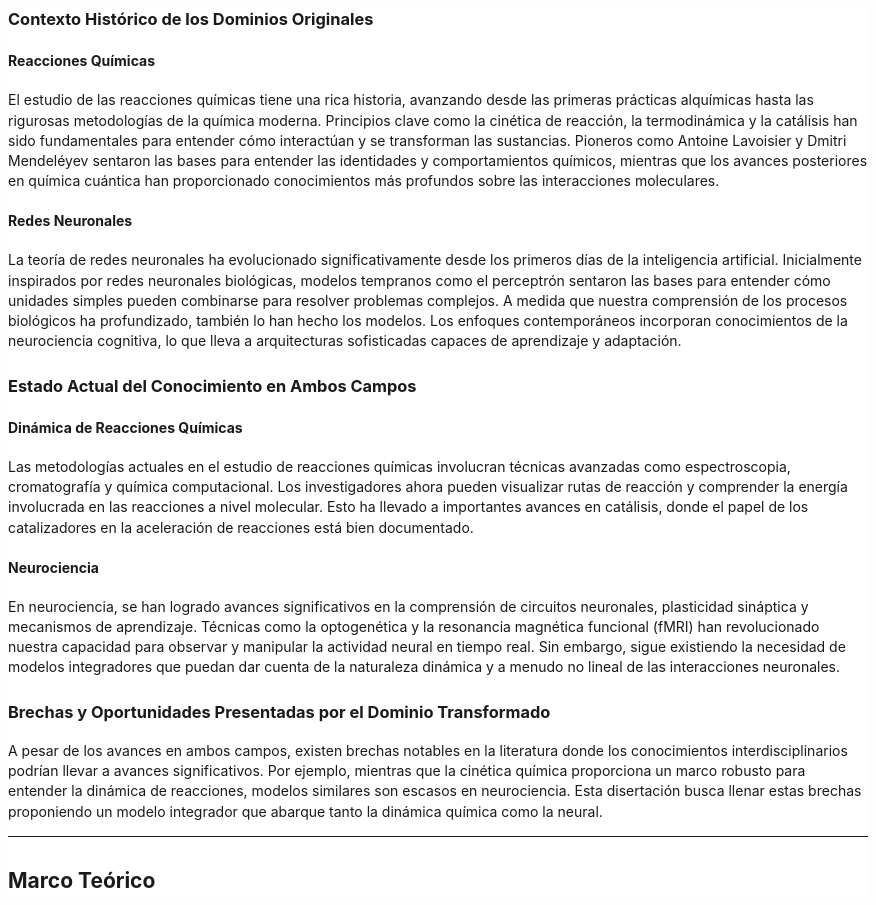 ### Contexto Histórico de los Dominios Originales

#### Reacciones Químicas

El estudio de las reacciones químicas tiene una rica historia, avanzando desde las primeras prácticas alquímicas hasta las rigurosas metodologías de la química moderna. Principios clave como la cinética de reacción, la termodinámica y la catálisis han sido fundamentales para entender cómo interactúan y se transforman las sustancias. Pioneros como Antoine Lavoisier y Dmitri Mendeléyev sentaron las bases para entender las identidades y comportamientos químicos, mientras que los avances posteriores en química cuántica han proporcionado conocimientos más profundos sobre las interacciones moleculares.

#### Redes Neuronales

La teoría de redes neuronales ha evolucionado significativamente desde los primeros días de la inteligencia artificial. Inicialmente inspirados por redes neuronales biológicas, modelos tempranos como el perceptrón sentaron las bases para entender cómo unidades simples pueden combinarse para resolver problemas complejos. A medida que nuestra comprensión de los procesos biológicos ha profundizado, también lo han hecho los modelos. Los enfoques contemporáneos incorporan conocimientos de la neurociencia cognitiva, lo que lleva a arquitecturas sofisticadas capaces de aprendizaje y adaptación.

### Estado Actual del Conocimiento en Ambos Campos

#### Dinámica de Reacciones Químicas

Las metodologías actuales en el estudio de reacciones químicas involucran técnicas avanzadas como espectroscopia, cromatografía y química computacional. Los investigadores ahora pueden visualizar rutas de reacción y comprender la energía involucrada en las reacciones a nivel molecular. Esto ha llevado a importantes avances en catálisis, donde el papel de los catalizadores en la aceleración de reacciones está bien documentado.

#### Neurociencia

En neurociencia, se han logrado avances significativos en la comprensión de circuitos neuronales, plasticidad sináptica y mecanismos de aprendizaje. Técnicas como la optogenética y la resonancia magnética funcional (fMRI) han revolucionado nuestra capacidad para observar y manipular la actividad neural en tiempo real. Sin embargo, sigue existiendo la necesidad de modelos integradores que puedan dar cuenta de la naturaleza dinámica y a menudo no lineal de las interacciones neuronales.

### Brechas y Oportunidades Presentadas por el Dominio Transformado

A pesar de los avances en ambos campos, existen brechas notables en la literatura donde los conocimientos interdisciplinarios podrían llevar a avances significativos. Por ejemplo, mientras que la cinética química proporciona un marco robusto para entender la dinámica de reacciones, modelos similares son escasos en neurociencia. Esta disertación busca llenar estas brechas proponiendo un modelo integrador que abarque tanto la dinámica química como la neural.

---

## Marco Teórico
